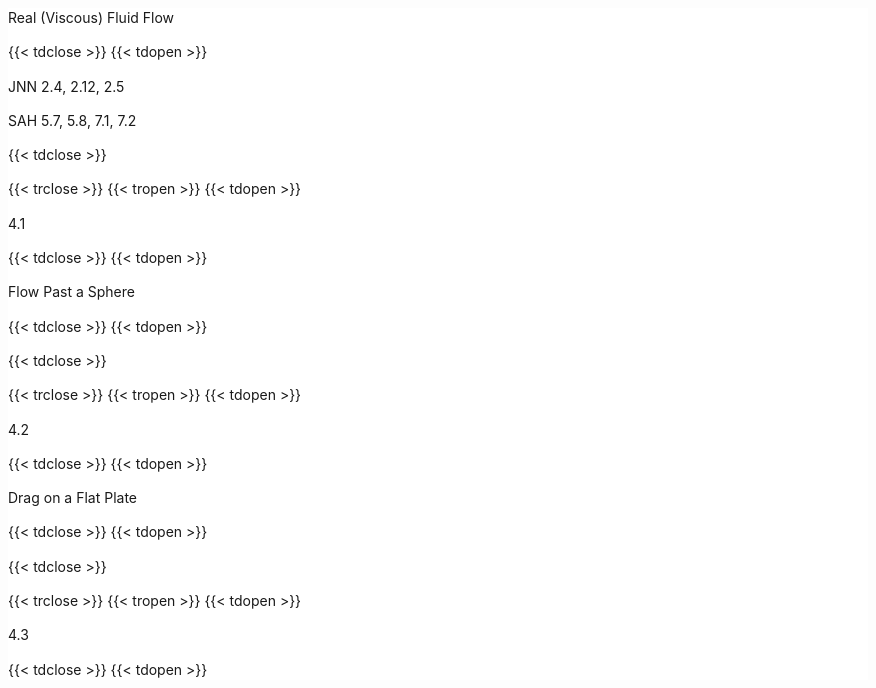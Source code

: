
Real (Viscous) Fluid Flow


{{< tdclose >}}
{{< tdopen >}}


JNN 2.4, 2.12, 2.5

SAH 5.7, 5.8, 7.1, 7.2


{{< tdclose >}}

{{< trclose >}}
{{< tropen >}}
{{< tdopen >}}


4.1


{{< tdclose >}}
{{< tdopen >}}


Flow Past a Sphere


{{< tdclose >}}
{{< tdopen >}}

{{< tdclose >}}

{{< trclose >}}
{{< tropen >}}
{{< tdopen >}}


4.2


{{< tdclose >}}
{{< tdopen >}}


Drag on a Flat Plate


{{< tdclose >}}
{{< tdopen >}}

{{< tdclose >}}

{{< trclose >}}
{{< tropen >}}
{{< tdopen >}}


4.3


{{< tdclose >}}
{{< tdopen >}}
